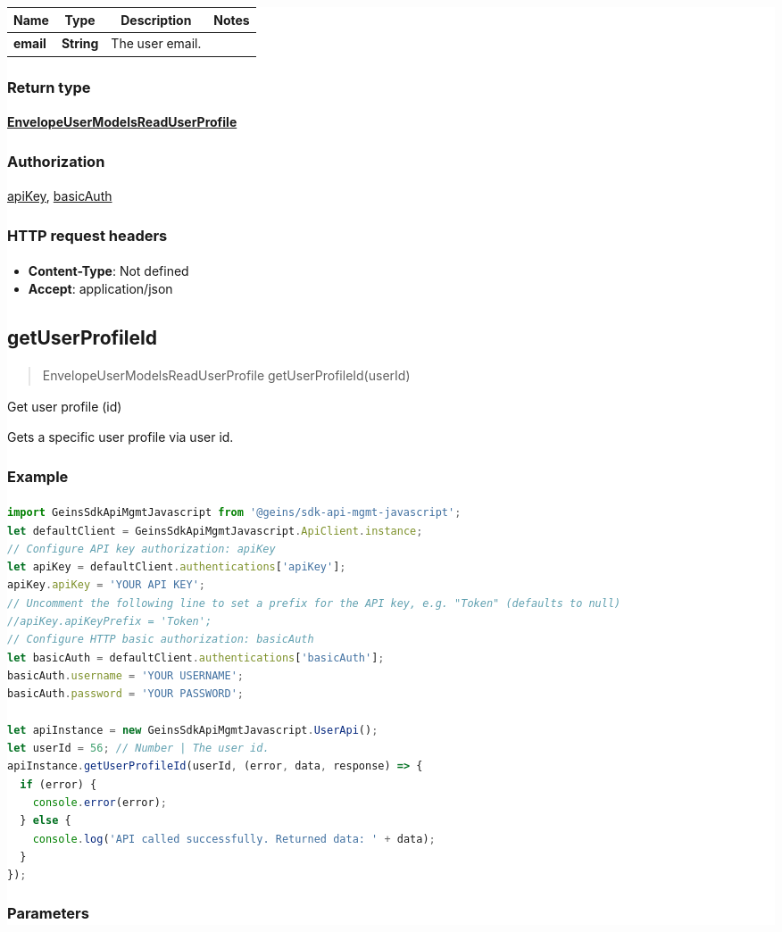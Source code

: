 
Name | Type | Description  | Notes
------------- | ------------- | ------------- | -------------
 **email** | **String**| The user email. | 

### Return type

[**EnvelopeUserModelsReadUserProfile**](EnvelopeUserModelsReadUserProfile.md)

### Authorization

[apiKey](../README.md#apiKey), [basicAuth](../README.md#basicAuth)

### HTTP request headers

- **Content-Type**: Not defined
- **Accept**: application/json


## getUserProfileId

> EnvelopeUserModelsReadUserProfile getUserProfileId(userId)

Get user profile (id)

Gets a specific user profile via user id.

### Example

```javascript
import GeinsSdkApiMgmtJavascript from '@geins/sdk-api-mgmt-javascript';
let defaultClient = GeinsSdkApiMgmtJavascript.ApiClient.instance;
// Configure API key authorization: apiKey
let apiKey = defaultClient.authentications['apiKey'];
apiKey.apiKey = 'YOUR API KEY';
// Uncomment the following line to set a prefix for the API key, e.g. "Token" (defaults to null)
//apiKey.apiKeyPrefix = 'Token';
// Configure HTTP basic authorization: basicAuth
let basicAuth = defaultClient.authentications['basicAuth'];
basicAuth.username = 'YOUR USERNAME';
basicAuth.password = 'YOUR PASSWORD';

let apiInstance = new GeinsSdkApiMgmtJavascript.UserApi();
let userId = 56; // Number | The user id.
apiInstance.getUserProfileId(userId, (error, data, response) => {
  if (error) {
    console.error(error);
  } else {
    console.log('API called successfully. Returned data: ' + data);
  }
});
```

### Parameters
